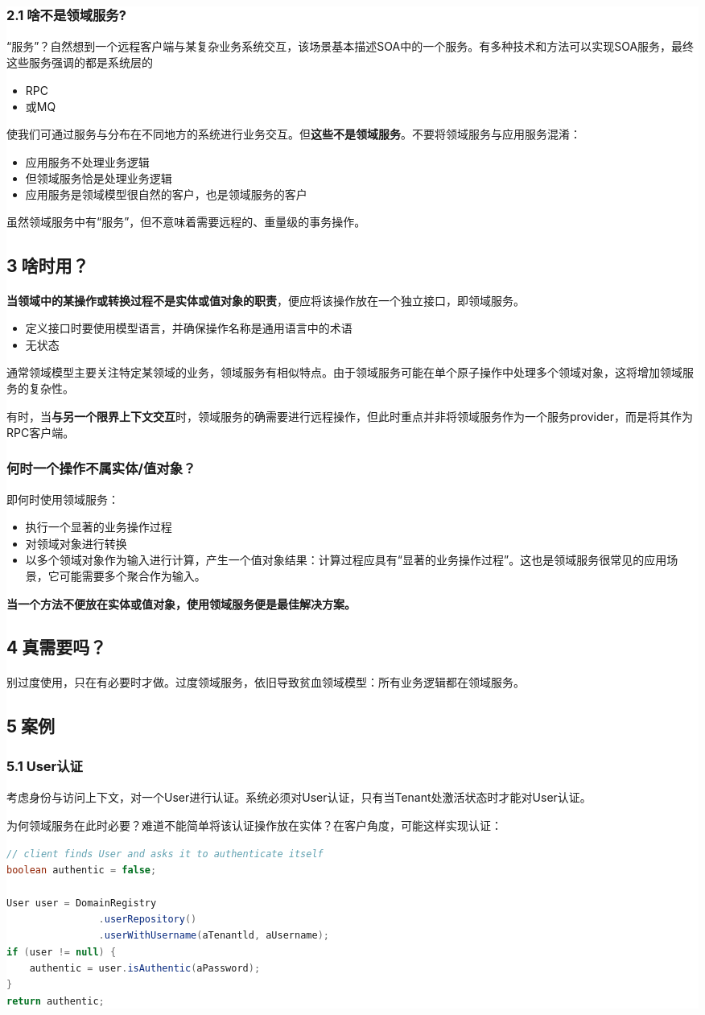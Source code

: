 ### 2.1 啥不是领域服务?

“服务”？自然想到一个远程客户端与某复杂业务系统交互，该场景基本描述SOA中的一个服务。有多种技术和方法可以实现SOA服务，最终这些服务强调的都是系统层的

- RPC
- 或MQ

使我们可通过服务与分布在不同地方的系统进行业务交互。但**这些不是领域服务**。不要将领域服务与应用服务混淆：

- 应用服务不处理业务逻辑
- 但领域服务恰是处理业务逻辑
- 应用服务是领域模型很自然的客户，也是领域服务的客户

虽然领域服务中有“服务”，但不意味着需要远程的、重量级的事务操作。

## 3 啥时用？

**当领域中的某操作或转换过程不是实体或值对象的职责**，便应将该操作放在一个独立接口，即领域服务。

- 定义接口时要使用模型语言，并确保操作名称是通用语言中的术语
- 无状态

通常领域模型主要关注特定某领域的业务，领域服务有相似特点。由于领域服务可能在单个原子操作中处理多个领域对象，这将增加领域服务的复杂性。

有时，当**与另一个限界上下文交互**时，领域服务的确需要进行远程操作，但此时重点并非将领域服务作为一个服务provider，而是将其作为RPC客户端。

### 何时一个操作不属实体/值对象？

即何时使用领域服务：

- 执行一个显著的业务操作过程
- 对领域对象进行转换
- 以多个领域对象作为输入进行计算，产生一个值对象结果：计算过程应具有“显著的业务操作过程”。这也是领域服务很常见的应用场景，它可能需要多个聚合作为输入。

**当一个方法不便放在实体或值对象，使用领域服务便是最佳解决方案。**

## 4 真需要吗？

别过度使用，只在有必要时才做。过度领域服务，依旧导致贫血领域模型：所有业务逻辑都在领域服务。

## 5 案例

### 5.1 User认证

考虑身份与访问上下文，对一个User进行认证。系统必须对User认证，只有当Tenant处激活状态时才能对User认证。

为何领域服务在此时必要？难道不能简单将该认证操作放在实体？在客户角度，可能这样实现认证：

```java
// client finds User and asks it to authenticate itself 
boolean authentic = false;

User user = DomainRegistry
				.userRepository()
				.userWithUsername(aTenantld, aUsername);
if (user != null) {
	authentic = user.isAuthentic(aPassword);
}			
return authentic;
```
